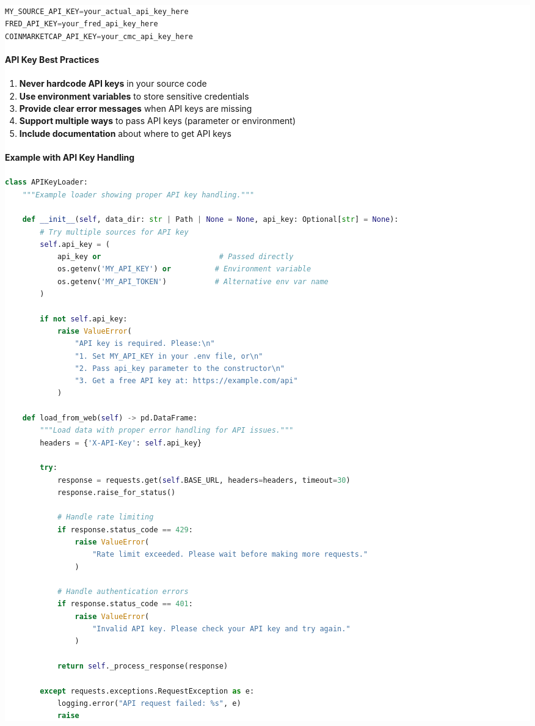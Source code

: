 ```python
MY_SOURCE_API_KEY=your_actual_api_key_here
FRED_API_KEY=your_fred_api_key_here
COINMARKETCAP_API_KEY=your_cmc_api_key_here
```

#### API Key Best Practices

1. **Never hardcode API keys** in your source code
2. **Use environment variables** to store sensitive credentials
3. **Provide clear error messages** when API keys are missing
4. **Support multiple ways** to pass API keys (parameter or environment)
5. **Include documentation** about where to get API keys

#### Example with API Key Handling

```python
class APIKeyLoader:
    """Example loader showing proper API key handling."""
    
    def __init__(self, data_dir: str | Path | None = None, api_key: Optional[str] = None):
        # Try multiple sources for API key
        self.api_key = (
            api_key or                           # Passed directly
            os.getenv('MY_API_KEY') or          # Environment variable
            os.getenv('MY_API_TOKEN')           # Alternative env var name
        )
        
        if not self.api_key:
            raise ValueError(
                "API key is required. Please:\n"
                "1. Set MY_API_KEY in your .env file, or\n"
                "2. Pass api_key parameter to the constructor\n"
                "3. Get a free API key at: https://example.com/api"
            )
    
    def load_from_web(self) -> pd.DataFrame:
        """Load data with proper error handling for API issues."""
        headers = {'X-API-Key': self.api_key}
        
        try:
            response = requests.get(self.BASE_URL, headers=headers, timeout=30)
            response.raise_for_status()
            
            # Handle rate limiting
            if response.status_code == 429:
                raise ValueError(
                    "Rate limit exceeded. Please wait before making more requests."
                )
                
            # Handle authentication errors
            if response.status_code == 401:
                raise ValueError(
                    "Invalid API key. Please check your API key and try again."
                )
                
            return self._process_response(response)
            
        except requests.exceptions.RequestException as e:
            logging.error("API request failed: %s", e)
            raise
```
